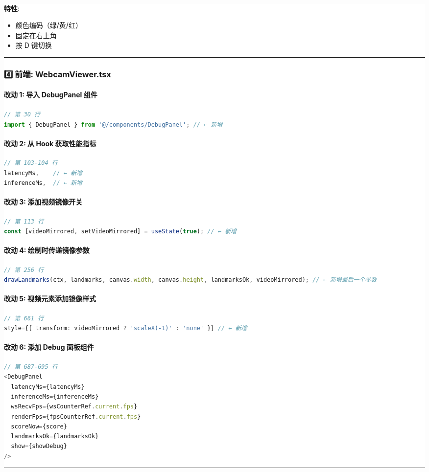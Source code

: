 **特性**:
- 颜色编码（绿/黄/红）
- 固定在右上角
- 按 D 键切换

---

### 4️⃣ 前端: WebcamViewer.tsx

#### 改动 1: 导入 DebugPanel 组件
```typescript
// 第 30 行
import { DebugPanel } from '@/components/DebugPanel'; // ← 新增
```

#### 改动 2: 从 Hook 获取性能指标
```typescript
// 第 103-104 行
latencyMs,    // ← 新增
inferenceMs,  // ← 新增
```

#### 改动 3: 添加视频镜像开关
```typescript
// 第 113 行
const [videoMirrored, setVideoMirrored] = useState(true); // ← 新增
```

#### 改动 4: 绘制时传递镜像参数
```typescript
// 第 256 行
drawLandmarks(ctx, landmarks, canvas.width, canvas.height, landmarksOk, videoMirrored); // ← 新增最后一个参数
```

#### 改动 5: 视频元素添加镜像样式
```typescript
// 第 661 行
style={{ transform: videoMirrored ? 'scaleX(-1)' : 'none' }} // ← 新增
```

#### 改动 6: 添加 Debug 面板组件
```typescript
// 第 687-695 行
<DebugPanel
  latencyMs={latencyMs}
  inferenceMs={inferenceMs}
  wsRecvFps={wsCounterRef.current.fps}
  renderFps={fpsCounterRef.current.fps}
  scoreNow={score}
  landmarksOk={landmarksOk}
  show={showDebug}
/>
```

---